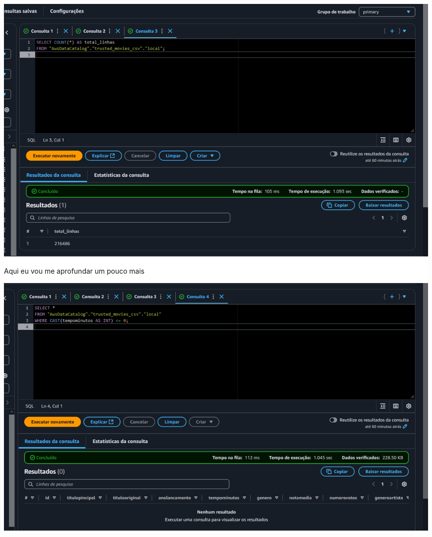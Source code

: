 ![alt text](../evidencias/Img_Desafio/image-30.png)

Aqui eu vou me aprofundar um pouco mais

![alt text](../evidencias/Img_Desafio/image-31.png)
